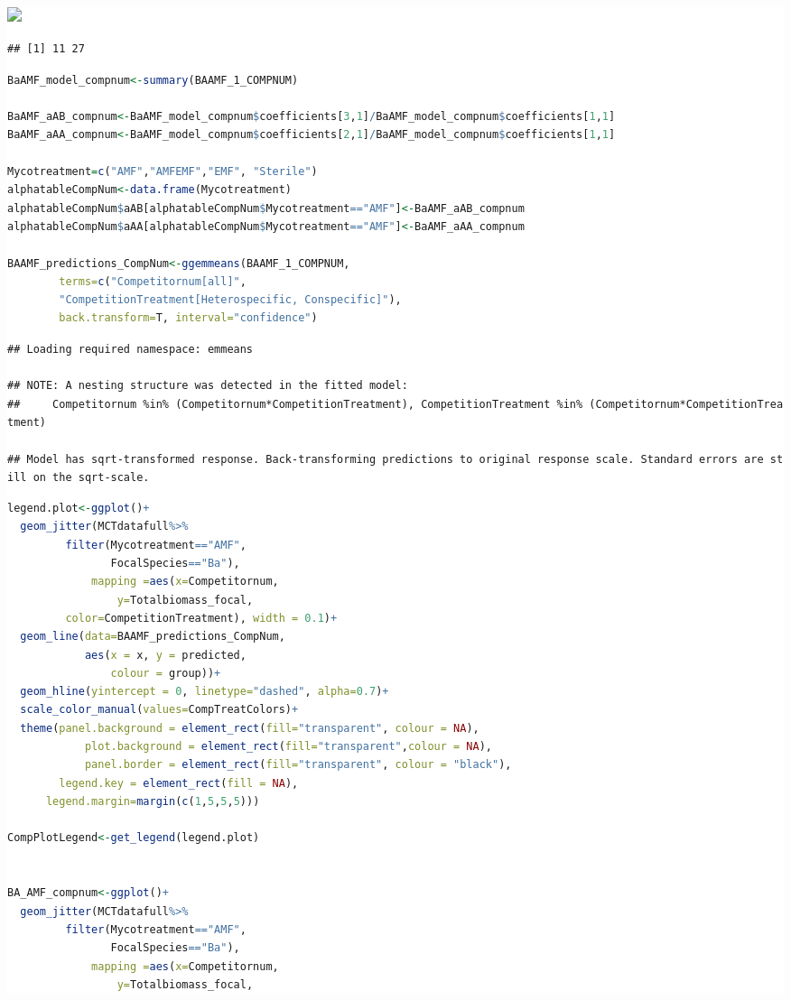 ![](MCT_AMF.EMF.CompAnalyses_files/figure-gfm/unnamed-chunk-9-3.png)

    ## [1] 11 27

``` r
BaAMF_model_compnum<-summary(BAAMF_1_COMPNUM)

BaAMF_aAB_compnum<-BaAMF_model_compnum$coefficients[3,1]/BaAMF_model_compnum$coefficients[1,1]
BaAMF_aAA_compnum<-BaAMF_model_compnum$coefficients[2,1]/BaAMF_model_compnum$coefficients[1,1]

Mycotreatment=c("AMF","AMFEMF","EMF", "Sterile")
alphatableCompNum<-data.frame(Mycotreatment)
alphatableCompNum$aAB[alphatableCompNum$Mycotreatment=="AMF"]<-BaAMF_aAB_compnum
alphatableCompNum$aAA[alphatableCompNum$Mycotreatment=="AMF"]<-BaAMF_aAA_compnum

BAAMF_predictions_CompNum<-ggemmeans(BAAMF_1_COMPNUM,
        terms=c("Competitornum[all]", 
        "CompetitionTreatment[Heterospecific, Conspecific]"),
        back.transform=T, interval="confidence")
```

    ## Loading required namespace: emmeans

    ## NOTE: A nesting structure was detected in the fitted model:
    ##     Competitornum %in% (Competitornum*CompetitionTreatment), CompetitionTreatment %in% (Competitornum*CompetitionTreatment)

    ## Model has sqrt-transformed response. Back-transforming predictions to original response scale. Standard errors are still on the sqrt-scale.

``` r
legend.plot<-ggplot()+
  geom_jitter(MCTdatafull%>%
         filter(Mycotreatment=="AMF",
                FocalSpecies=="Ba"),
             mapping =aes(x=Competitornum, 
                 y=Totalbiomass_focal, 
         color=CompetitionTreatment), width = 0.1)+
  geom_line(data=BAAMF_predictions_CompNum, 
            aes(x = x, y = predicted, 
                colour = group))+
  geom_hline(yintercept = 0, linetype="dashed", alpha=0.7)+
  scale_color_manual(values=CompTreatColors)+
  theme(panel.background = element_rect(fill="transparent", colour = NA),
            plot.background = element_rect(fill="transparent",colour = NA),
            panel.border = element_rect(fill="transparent", colour = "black"),
        legend.key = element_rect(fill = NA),
      legend.margin=margin(c(1,5,5,5)))

CompPlotLegend<-get_legend(legend.plot)


BA_AMF_compnum<-ggplot()+
  geom_jitter(MCTdatafull%>%
         filter(Mycotreatment=="AMF",
                FocalSpecies=="Ba"),
             mapping =aes(x=Competitornum, 
                 y=Totalbiomass_focal, 
```